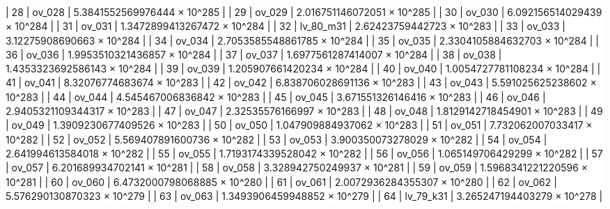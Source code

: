 | 28 | ov_028 | 5.3841552569976444 × 10^285 |
| 29 | ov_029 | 2.016751146072051 × 10^285 |
| 30 | ov_030 | 6.092156514029439 × 10^284 |
| 31 | ov_031 | 1.3472899413267472 × 10^284 |
| 32 | lv_80_m31 | 2.62423759442723 × 10^283 |
| 33 | ov_033 | 3.12275908690663 × 10^284 |
| 34 | ov_034 | 2.7053585548861785 × 10^284 |
| 35 | ov_035 | 2.3304105884632703 × 10^284 |
| 36 | ov_036 | 1.9953510321436857 × 10^284 |
| 37 | ov_037 | 1.6977561287414007 × 10^284 |
| 38 | ov_038 | 1.4353323692586143 × 10^284 |
| 39 | ov_039 | 1.205907661420234 × 10^284 |
| 40 | ov_040 | 1.0054727781108234 × 10^284 |
| 41 | ov_041 | 8.32076774683674 × 10^283 |
| 42 | ov_042 | 6.838706028691136 × 10^283 |
| 43 | ov_043 | 5.591025625238602 × 10^283 |
| 44 | ov_044 | 4.545467006836842 × 10^283 |
| 45 | ov_045 | 3.671551326146416 × 10^283 |
| 46 | ov_046 | 2.9405321109344317 × 10^283 |
| 47 | ov_047 | 2.32535576166997 × 10^283 |
| 48 | ov_048 | 1.8129142718454901 × 10^283 |
| 49 | ov_049 | 1.3909230677409526 × 10^283 |
| 50 | ov_050 | 1.047909884937062 × 10^283 |
| 51 | ov_051 | 7.732062007033417 × 10^282 |
| 52 | ov_052 | 5.569407891600736 × 10^282 |
| 53 | ov_053 | 3.900350073278029 × 10^282 |
| 54 | ov_054 | 2.641994613584018 × 10^282 |
| 55 | ov_055 | 1.7193174339528042 × 10^282 |
| 56 | ov_056 | 1.065149706429299 × 10^282 |
| 57 | ov_057 | 6.201689934702141 × 10^281 |
| 58 | ov_058 | 3.328942750249937 × 10^281 |
| 59 | ov_059 | 1.5968341221220596 × 10^281 |
| 60 | ov_060 | 6.4732000798068885 × 10^280 |
| 61 | ov_061 | 2.0072936284355307 × 10^280 |
| 62 | ov_062 | 5.576290130870323 × 10^279 |
| 63 | ov_063 | 1.3493906459948852 × 10^279 |
| 64 | lv_79_k31 | 3.265247194403279 × 10^278 |